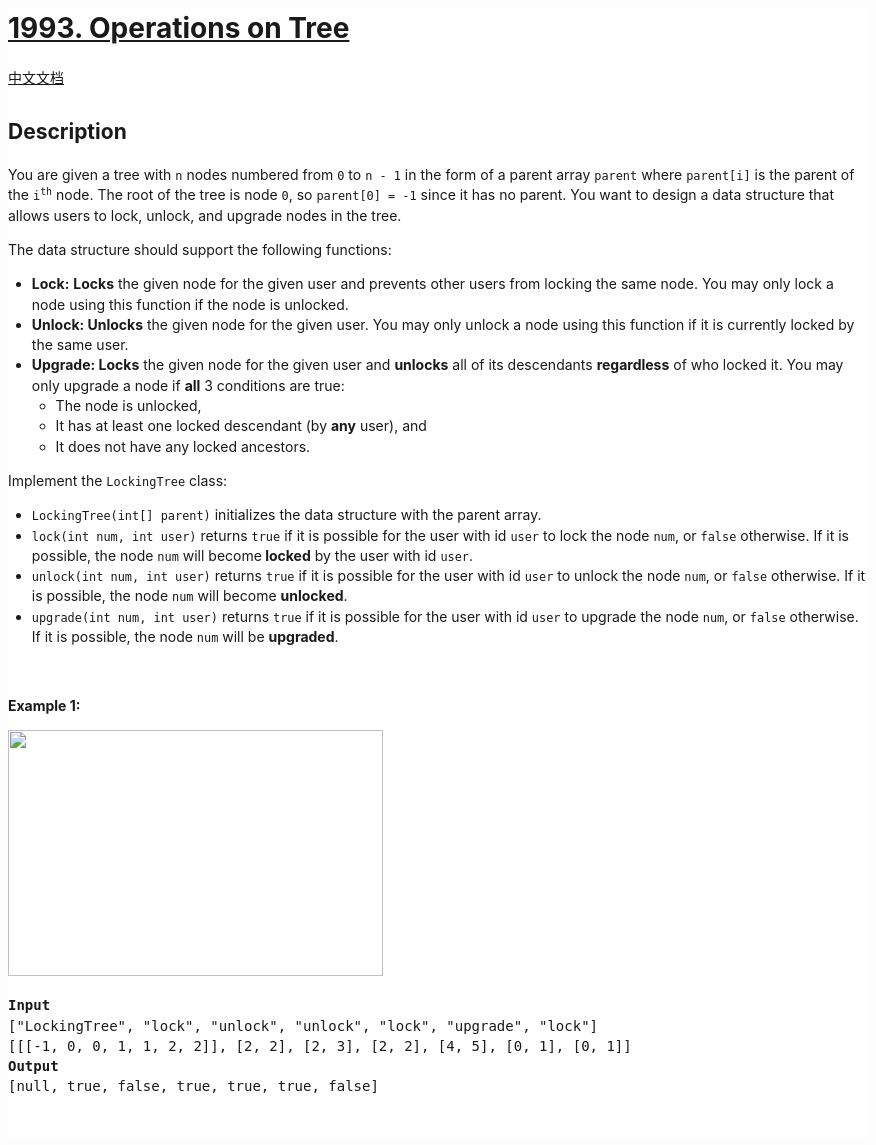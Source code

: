 # [1993. Operations on Tree](https://leetcode.com/problems/operations-on-tree)

[中文文档](/solution/1900-1999/1993.Operations%20on%20Tree/README.md)

## Description

<p>You are given a tree with <code>n</code> nodes numbered from <code>0</code> to <code>n - 1</code> in the form of a parent array <code>parent</code> where <code>parent[i]</code> is the parent of the <code>i<sup>th</sup></code> node. The root of the tree is node <code>0</code>, so <code>parent[0] = -1</code> since it has no parent. You want to design a data structure that allows users to lock, unlock, and upgrade nodes in the tree.</p>

<p>The data structure should support the following functions:</p>

<ul>
	<li><strong>Lock:</strong> <strong>Locks</strong> the given node for the given user and prevents other users from locking the same node. You may only lock a node using this function if the node is unlocked.</li>
	<li><strong>Unlock: Unlocks</strong> the given node for the given user. You may only unlock a node using this function if it is currently locked by the same user.</li>
	<li><b>Upgrade</b><strong>: Locks</strong> the given node for the given user and <strong>unlocks</strong> all of its descendants <strong>regardless</strong> of who locked it. You may only upgrade a node if <strong>all</strong> 3 conditions are true:
	<ul>
		<li>The node is unlocked,</li>
		<li>It has at least one locked descendant (by <strong>any</strong> user), and</li>
		<li>It does not have any locked ancestors.</li>
	</ul>
	</li>
</ul>

<p>Implement the <code>LockingTree</code> class:</p>

<ul>
	<li><code>LockingTree(int[] parent)</code> initializes the data structure with the parent array.</li>
	<li><code>lock(int num, int user)</code> returns <code>true</code> if it is possible for the user with id <code>user</code> to lock the node <code>num</code>, or <code>false</code> otherwise. If it is possible, the node <code>num</code> will become<strong> locked</strong> by the user with id <code>user</code>.</li>
	<li><code>unlock(int num, int user)</code> returns <code>true</code> if it is possible for the user with id <code>user</code> to unlock the node <code>num</code>, or <code>false</code> otherwise. If it is possible, the node <code>num</code> will become <strong>unlocked</strong>.</li>
	<li><code>upgrade(int num, int user)</code> returns <code>true</code> if it is possible for the user with id <code>user</code> to upgrade the node <code>num</code>, or <code>false</code> otherwise. If it is possible, the node <code>num</code> will be <strong>upgraded</strong>.</li>
</ul>

<p>&nbsp;</p>
<p><strong class="example">Example 1:</strong></p>
<img alt="" src="https://fastly.jsdelivr.net/gh/doocs/leetcode@main/solution/1900-1999/1993.Operations%20on%20Tree/images/untitled.png" style="width: 375px; height: 246px;" />
<pre>
<strong>Input</strong>
[&quot;LockingTree&quot;, &quot;lock&quot;, &quot;unlock&quot;, &quot;unlock&quot;, &quot;lock&quot;, &quot;upgrade&quot;, &quot;lock&quot;]
[[[-1, 0, 0, 1, 1, 2, 2]], [2, 2], [2, 3], [2, 2], [4, 5], [0, 1], [0, 1]]
<strong>Output</strong>
[null, true, false, true, true, true, false]

